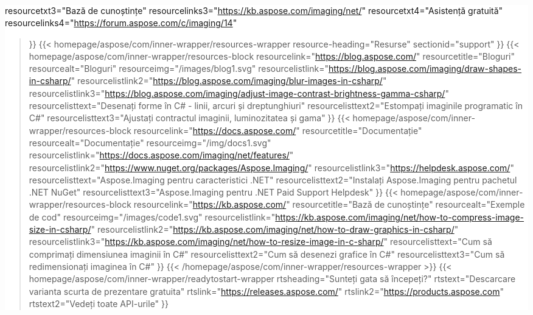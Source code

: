  resourcetxt3="Bază de cunoștințe"
 resourcelinks3="https://kb.aspose.com/imaging/net/"
 resourcetxt4="Asistență gratuită"
 resourcelinks4="https://forum.aspose.com/c/imaging/14"
 >}}
{{< homepage/aspose/com/inner-wrapper/resources-wrapper
 resource-heading="Resurse"
 sectionid="support"
 >}}
{{< homepage/aspose/com/inner-wrapper/resources-block
 resourcelink="https://blog.aspose.com/"
 resourcetitle="Bloguri"
 resourcealt="Bloguri"
 resourceimg="/images/blog1.svg"
 resourcelistlink="https://blog.aspose.com/imaging/draw-shapes-in-csharp/"
 resourcelistlink2="https://blog.aspose.com/imaging/blur-images-in-csharp/"
 resourcelistlink3="https://blog.aspose.com/imaging/adjust-image-contrast-brightness-gamma-csharp/"
 resourcelisttext="Desenați forme în C# - linii, arcuri și dreptunghiuri"
 resourcelisttext2="Estompați imaginile programatic în C#"
 resourcelisttext3="Ajustați contractul imaginii, luminozitatea și gama"
>}} 
{{< homepage/aspose/com/inner-wrapper/resources-block
 resourcelink="https://docs.aspose.com/"
 resourcetitle="Documentație"
 resourcealt="Documentație"
 resourceimg="/img/docs1.svg"
 resourcelistlink="https://docs.aspose.com/imaging/net/features/"
 resourcelistlink2="https://www.nuget.org/packages/Aspose.Imaging/"
 resourcelistlink3="https://helpdesk.aspose.com/"
 resourcelisttext="Aspose.Imaging pentru caracteristici .NET"
 resourcelisttext2="Instalați Aspose.Imaging pentru pachetul .NET NuGet"
 resourcelisttext3="Aspose.Imaging pentru .NET Paid Support Helpdesk"
>}} 
{{< homepage/aspose/com/inner-wrapper/resources-block
 resourcelink="https://kb.aspose.com/"
 resourcetitle="Bază de cunoștințe"
 resourcealt="Exemple de cod"
 resourceimg="/images/code1.svg"
 resourcelistlink="https://kb.aspose.com/imaging/net/how-to-compress-image-size-in-csharp/"
 resourcelistlink2="https://kb.aspose.com/imaging/net/how-to-draw-graphics-in-csharp/"
 resourcelistlink3="https://kb.aspose.com/imaging/net/how-to-resize-image-in-c-sharp/"
 resourcelisttext="Cum să comprimați dimensiunea imaginii în C#"
resourcelisttext2="Cum să desenezi grafice în C#"
resourcelisttext3="Cum să redimensionați imaginea în C#"
>}} 
{{< /homepage/aspose/com/inner-wrapper/resources-wrapper >}}
{{< homepage/aspose/com/inner-wrapper/readytostart-wrapper
rtsheading="Sunteți gata să începeți?"
rtstext="Descarcare varianta scurta de prezentare gratuita"
rtslink="https://releases.aspose.com/"
rtslink2="https://products.aspose.com"
rtstext2="Vedeți toate API-urile"
>}} 

